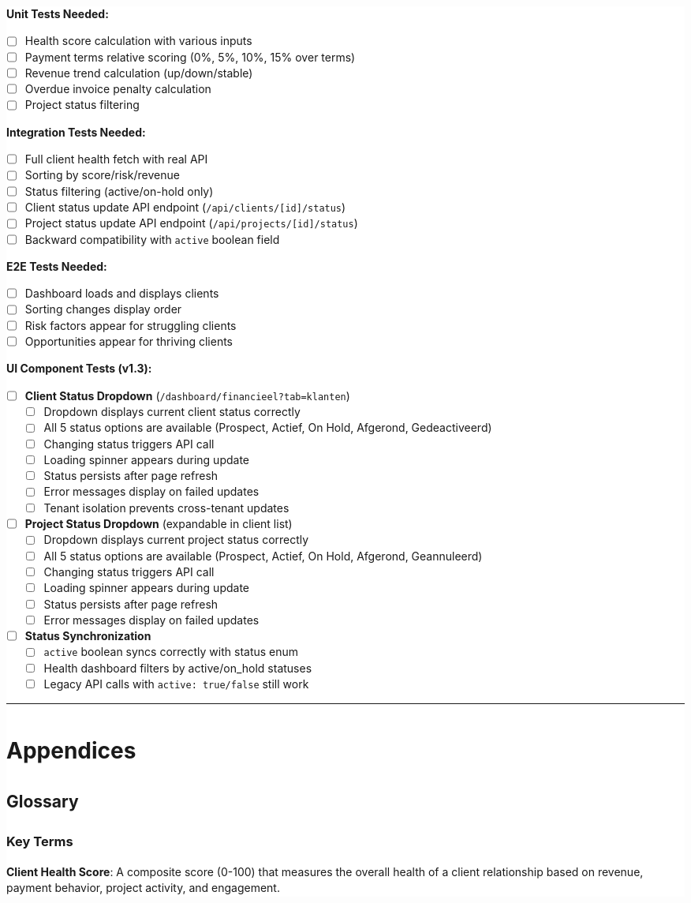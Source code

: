**Unit Tests Needed:**
- [ ] Health score calculation with various inputs
- [ ] Payment terms relative scoring (0%, 5%, 10%, 15% over terms)
- [ ] Revenue trend calculation (up/down/stable)
- [ ] Overdue invoice penalty calculation
- [ ] Project status filtering

**Integration Tests Needed:**
- [ ] Full client health fetch with real API
- [ ] Sorting by score/risk/revenue
- [ ] Status filtering (active/on-hold only)
- [ ] Client status update API endpoint (`/api/clients/[id]/status`)
- [ ] Project status update API endpoint (`/api/projects/[id]/status`)
- [ ] Backward compatibility with `active` boolean field

**E2E Tests Needed:**
- [ ] Dashboard loads and displays clients
- [ ] Sorting changes display order
- [ ] Risk factors appear for struggling clients
- [ ] Opportunities appear for thriving clients

**UI Component Tests (v1.3):**
- [ ] **Client Status Dropdown** (`/dashboard/financieel?tab=klanten`)
  - [ ] Dropdown displays current client status correctly
  - [ ] All 5 status options are available (Prospect, Actief, On Hold, Afgerond, Gedeactiveerd)
  - [ ] Changing status triggers API call
  - [ ] Loading spinner appears during update
  - [ ] Status persists after page refresh
  - [ ] Error messages display on failed updates
  - [ ] Tenant isolation prevents cross-tenant updates
- [ ] **Project Status Dropdown** (expandable in client list)
  - [ ] Dropdown displays current project status correctly
  - [ ] All 5 status options are available (Prospect, Actief, On Hold, Afgerond, Geannuleerd)
  - [ ] Changing status triggers API call
  - [ ] Loading spinner appears during update
  - [ ] Status persists after page refresh
  - [ ] Error messages display on failed updates
- [ ] **Status Synchronization**
  - [ ] `active` boolean syncs correctly with status enum
  - [ ] Health dashboard filters by active/on_hold statuses
  - [ ] Legacy API calls with `active: true/false` still work

---

# Appendices

## Glossary

### Key Terms

**Client Health Score**: A composite score (0-100) that measures the overall health of a client relationship based on revenue, payment behavior, project activity, and engagement.
